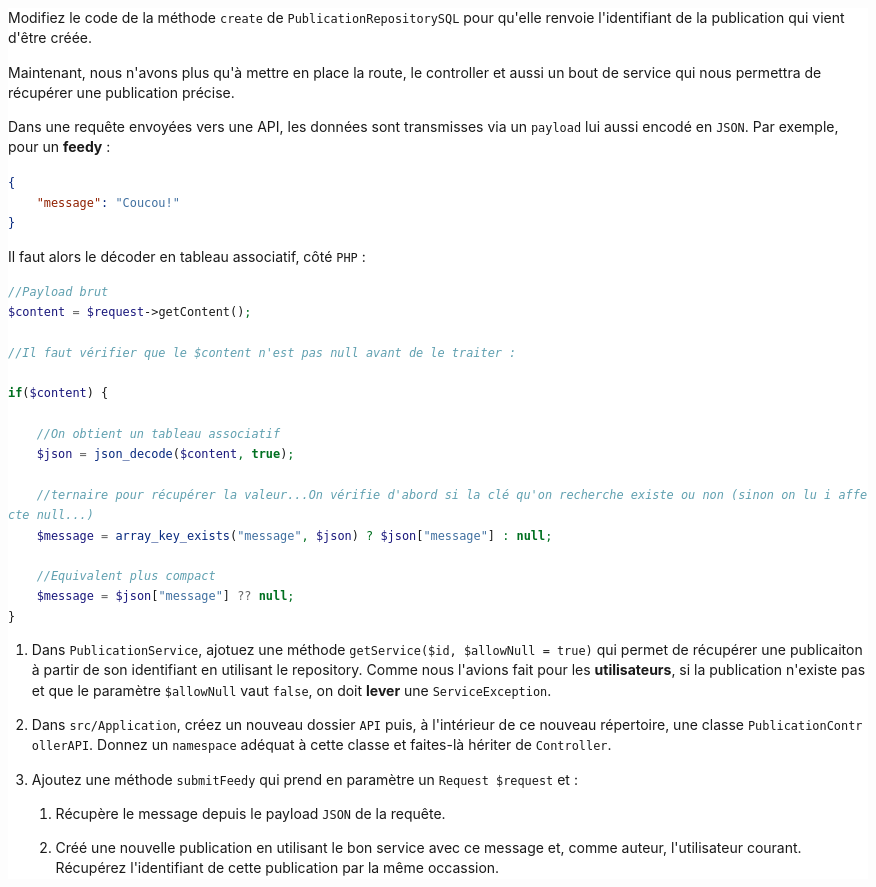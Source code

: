 <div class="exercise">

Modifiez le code de la méthode `create` de `PublicationRepositorySQL` pour qu'elle renvoie l'identifiant de la publication qui vient d'être créée.

</div>

Maintenant, nous n'avons plus qu'à mettre en place la route, le controller et aussi un bout de service qui nous permettra de récupérer une publication précise.

Dans une requête envoyées vers une API, les données sont transmisses via un `payload` lui aussi encodé en `JSON`. Par exemple, pour un **feedy** :

```json
{
    "message": "Coucou!"
}
```

Il faut alors le décoder en tableau associatif, côté `PHP` :

```php
//Payload brut
$content = $request->getContent();

//Il faut vérifier que le $content n'est pas null avant de le traiter :

if($content) {

    //On obtient un tableau associatif
    $json = json_decode($content, true);

    //ternaire pour récupérer la valeur...On vérifie d'abord si la clé qu'on recherche existe ou non (sinon on lu i affecte null...)
    $message = array_key_exists("message", $json) ? $json["message"] : null;

    //Equivalent plus compact
    $message = $json["message"] ?? null;
}

```

<div class="exercise">

1. Dans `PublicationService`, ajotuez une méthode `getService($id, $allowNull = true)` qui permet de récupérer une publicaiton à partir de son identifiant en utilisant le repository. Comme nous l'avions fait pour les **utilisateurs**, si la publication n'existe pas et que le paramètre `$allowNull` vaut `false`, on doit **lever** une `ServiceException`.

2. Dans `src/Application`, créez un nouveau dossier `API` puis, à l'intérieur de ce nouveau répertoire, une classe `PublicationControllerAPI`. Donnez un `namespace` adéquat à cette classe et faites-là hériter de `Controller`.

3. Ajoutez une méthode `submitFeedy` qui prend en paramètre un `Request $request` et :

    1. Récupère le message depuis le payload `JSON` de la requête.

    2. Créé une nouvelle publication en utilisant le bon service avec ce message et, comme auteur, l'utilisateur courant. Récupérez l'identifiant de cette publication par la même occassion.
